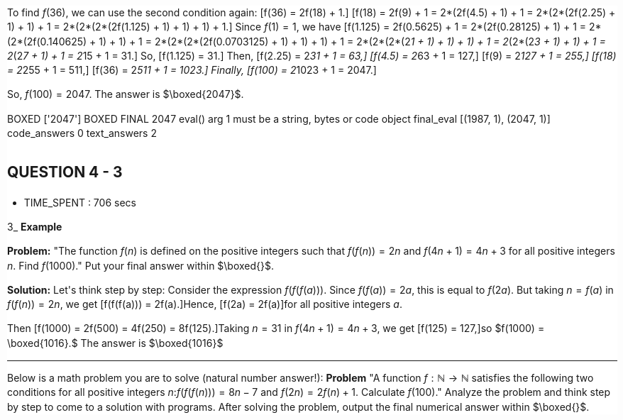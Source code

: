 To find $f(36)$, we can use the second condition again:
\[f(36) = 2f(18) + 1.\]
\[f(18) = 2f(9) + 1 = 2*(2f(4.5) + 1) + 1 = 2*(2*(2f(2.25) + 1) + 1) + 1 = 2*(2*(2*(2f(1.125) + 1) + 1) + 1) + 1.\]
Since $f(1)=1$, we have
\[f(1.125) = 2f(0.5625) + 1 = 2*(2f(0.28125) + 1) + 1 = 2*(2*(2f(0.140625) + 1) + 1) + 1 = 2*(2*(2*(2f(0.0703125) + 1) + 1) + 1) + 1 = 2*(2*(2*(2*1 + 1) + 1) + 1) + 1 = 2*(2*(2*3 + 1) + 1) + 1 = 2*(2*7 + 1) + 1 = 2*15 + 1 = 31.\]
So,
\[f(1.125) = 31.\]
Then,
\[f(2.25) = 2*31 + 1 = 63,\]
\[f(4.5) = 2*63 + 1 = 127,\]
\[f(9) = 2*127 + 1 = 255,\]
\[f(18) = 2*255 + 1 = 511,\]
\[f(36) = 2*511 + 1 = 1023.\]
Finally,
\[f(100) = 2*1023 + 1 = 2047.\]

So, $f(100) = 2047$. The answer is $\boxed{2047}$.

BOXED ['2047']
BOXED FINAL 2047
eval() arg 1 must be a string, bytes or code object final_eval
[(1987, 1), (2047, 1)]
code_answers 0 text_answers 2



## QUESTION 4 - 3 
- TIME_SPENT : 706 secs

3_
**Example**

**Problem:** 
"The function $f(n)$ is defined on the positive integers such that $f(f(n)) = 2n$ and $f(4n + 1) = 4n + 3$ for all positive integers $n.$  Find $f(1000).$"
Put your final answer within $\boxed{}$.

**Solution:** 
Let's think step by step:
Consider the expression $f(f(f(a))).$  Since $f(f(a)) = 2a,$ this is equal to $f(2a).$  But taking $n = f(a)$ in $f(f(n)) = 2n,$ we get
\[f(f(f(a))) = 2f(a).\]Hence,
\[f(2a) = 2f(a)\]for all positive integers $a.$

Then
\[f(1000) = 2f(500) = 4f(250) = 8f(125).\]Taking $n = 31$ in $f(4n + 1) = 4n + 3,$ we get
\[f(125) = 127,\]so $f(1000) = \boxed{1016}.$ The answer is $\boxed{1016}$


---

Below is a math problem you are to solve (natural number answer!):
**Problem**
"A function $f: \mathbb N \to \mathbb N$ satisfies the following two conditions for all positive integers $n$:$f(f(f(n)))=8n-7$ and $f(2n)=2f(n)+1$. Calculate $f(100)$."
Analyze the problem and think step by step to come to a solution with programs. After solving the problem, output the final numerical answer within $\boxed{}$.
